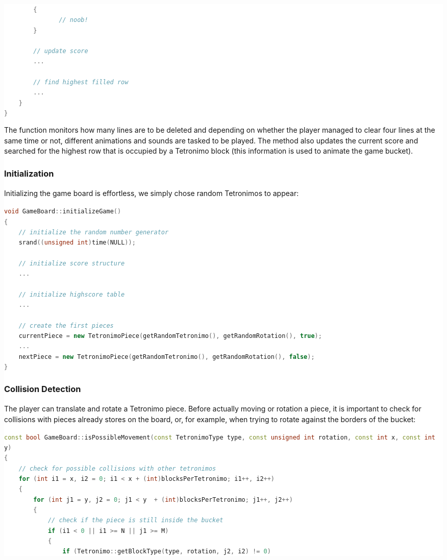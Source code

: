 ```cpp
		{
               // noob!
        }

		// update score
		...

		// find highest filled row
        ...
	}
}
```

The function monitors how many lines are to be deleted and depending on whether the player managed to clear four lines
at the same time or not, different animations and sounds are tasked to be played. The method also updates the current
score and searched for the highest row that is occupied by a Tetronimo block (this information is used to animate the
game bucket).

### Initialization

Initializing the game board is effortless, we simply chose random Tetronimos to appear:

```cpp
void GameBoard::initializeGame()
{
	// initialize the random number generator
	srand((unsigned int)time(NULL));

	// initialize score structure
	...

	// initialize highscore table
	...

	// create the first pieces
	currentPiece = new TetronimoPiece(getRandomTetronimo(), getRandomRotation(), true);
	...
	nextPiece = new TetronimoPiece(getRandomTetronimo(), getRandomRotation(), false);
}
```

### Collision Detection

The player can translate and rotate a Tetronimo piece. Before actually moving or rotation a piece, it is important to
check for collisions with pieces already stores on the board, or, for example, when trying to rotate against the borders
of the bucket:

```cpp
const bool GameBoard::isPossibleMovement(const TetronimoType type, const unsigned int rotation, const int x, const int y)
{
	// check for possible collisions with other tetronimos
	for (int i1 = x, i2 = 0; i1 < x + (int)blocksPerTetronimo; i1++, i2++)
	{
		for (int j1 = y, j2 = 0; j1 < y  + (int)blocksPerTetronimo; j1++, j2++)
		{
			// check if the piece is still inside the bucket
			if (i1 < 0 || i1 >= N || j1 >= M)
			{
				if (Tetronimo::getBlockType(type, rotation, j2, i2) != 0)
```